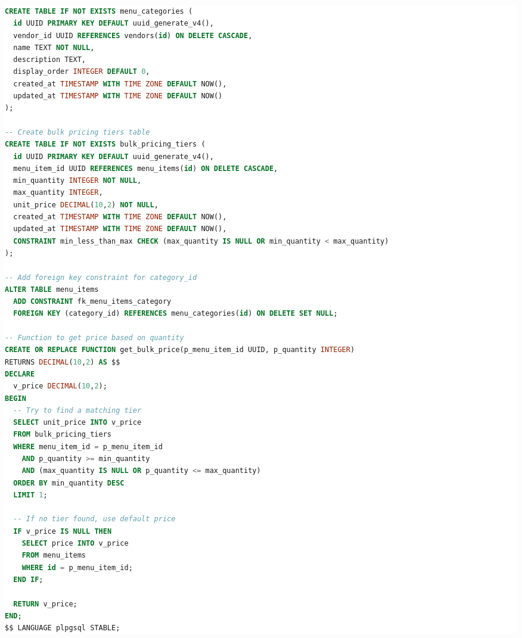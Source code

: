 ````sql path=supabase/migrations/010_vendor_menu_management.sql mode=EDIT
CREATE TABLE IF NOT EXISTS menu_categories (
  id UUID PRIMARY KEY DEFAULT uuid_generate_v4(),
  vendor_id UUID REFERENCES vendors(id) ON DELETE CASCADE,
  name TEXT NOT NULL,
  description TEXT,
  display_order INTEGER DEFAULT 0,
  created_at TIMESTAMP WITH TIME ZONE DEFAULT NOW(),
  updated_at TIMESTAMP WITH TIME ZONE DEFAULT NOW()
);

-- Create bulk pricing tiers table
CREATE TABLE IF NOT EXISTS bulk_pricing_tiers (
  id UUID PRIMARY KEY DEFAULT uuid_generate_v4(),
  menu_item_id UUID REFERENCES menu_items(id) ON DELETE CASCADE,
  min_quantity INTEGER NOT NULL,
  max_quantity INTEGER,
  unit_price DECIMAL(10,2) NOT NULL,
  created_at TIMESTAMP WITH TIME ZONE DEFAULT NOW(),
  updated_at TIMESTAMP WITH TIME ZONE DEFAULT NOW(),
  CONSTRAINT min_less_than_max CHECK (max_quantity IS NULL OR min_quantity < max_quantity)
);

-- Add foreign key constraint for category_id
ALTER TABLE menu_items 
  ADD CONSTRAINT fk_menu_items_category 
  FOREIGN KEY (category_id) REFERENCES menu_categories(id) ON DELETE SET NULL;

-- Function to get price based on quantity
CREATE OR REPLACE FUNCTION get_bulk_price(p_menu_item_id UUID, p_quantity INTEGER)
RETURNS DECIMAL(10,2) AS $$
DECLARE
  v_price DECIMAL(10,2);
BEGIN
  -- Try to find a matching tier
  SELECT unit_price INTO v_price
  FROM bulk_pricing_tiers
  WHERE menu_item_id = p_menu_item_id
    AND p_quantity >= min_quantity
    AND (max_quantity IS NULL OR p_quantity <= max_quantity)
  ORDER BY min_quantity DESC
  LIMIT 1;
  
  -- If no tier found, use default price
  IF v_price IS NULL THEN
    SELECT price INTO v_price
    FROM menu_items
    WHERE id = p_menu_item_id;
  END IF;
  
  RETURN v_price;
END;
$$ LANGUAGE plpgsql STABLE;
````
